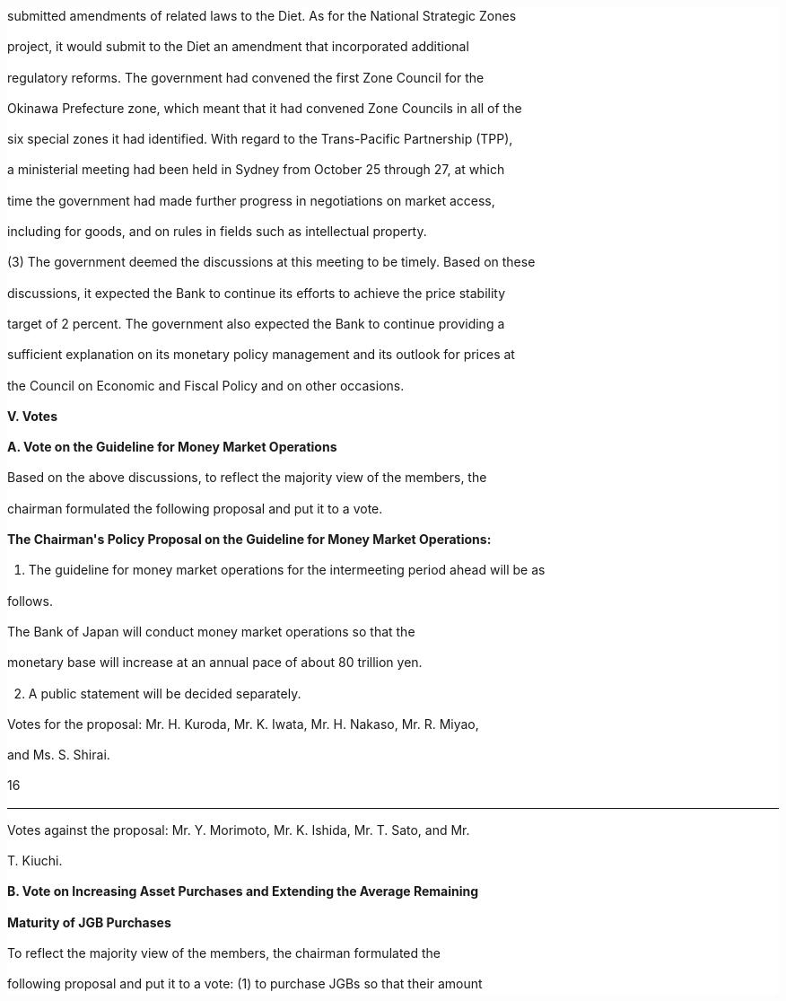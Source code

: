 submitted amendments of related laws to the Diet. As for the National Strategic Zones

project, it would submit to the Diet an amendment that incorporated additional

regulatory reforms. The government had convened the first Zone Council for the

Okinawa Prefecture zone, which meant that it had convened Zone Councils in all of the

six special zones it had identified. With regard to the Trans-Pacific Partnership (TPP),

a ministerial meeting had been held in Sydney from October 25 through 27, at which

time the government had made further progress in negotiations on market access,

including for goods, and on rules in fields such as intellectual property.

(3) The government deemed the discussions at this meeting to be timely. Based on these

discussions, it expected the Bank to continue its efforts to achieve the price stability

target of 2 percent. The government also expected the Bank to continue providing a

sufficient explanation on its monetary policy management and its outlook for prices at

the Council on Economic and Fiscal Policy and on other occasions.

**V. Votes**

**A. Vote on the Guideline for Money Market Operations**

Based on the above discussions, to reflect the majority view of the members, the

chairman formulated the following proposal and put it to a vote.

**The Chairman's Policy Proposal on the Guideline for Money Market Operations:**

1. The guideline for money market operations for the intermeeting period ahead will be as

follows.

The Bank of Japan will conduct money market operations so that the

monetary base will increase at an annual pace of about 80 trillion yen.

2. A public statement will be decided separately.

Votes for the proposal: Mr. H. Kuroda, Mr. K. Iwata, Mr. H. Nakaso, Mr. R. Miyao,

and Ms. S. Shirai.

16


-----

Votes against the proposal: Mr. Y. Morimoto, Mr. K. Ishida, Mr. T. Sato, and Mr.

T. Kiuchi.

**B. Vote on Increasing Asset Purchases and Extending the Average Remaining**

**Maturity of JGB Purchases**

To reflect the majority view of the members, the chairman formulated the

following proposal and put it to a vote: (1) to purchase JGBs so that their amount
